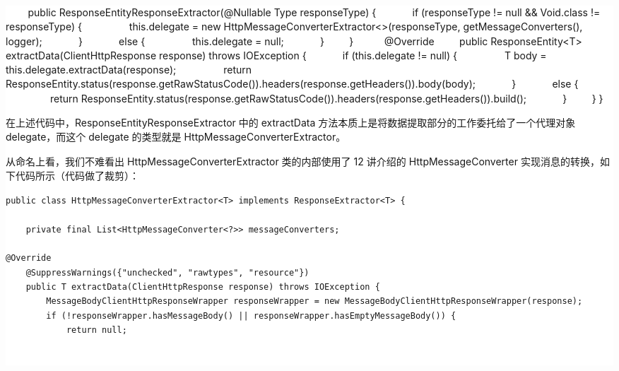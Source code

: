 &nbsp;&nbsp;&nbsp;&nbsp;&nbsp;&nbsp;&nbsp; <span class="hljs-function"><span class="hljs-keyword">public</span> <span class="hljs-title">ResponseEntityResponseExtractor</span><span class="hljs-params">(<span class="hljs-meta">@Nullable</span> Type responseType)</span> </span>{
&nbsp;&nbsp;&nbsp;&nbsp;&nbsp;&nbsp;&nbsp;&nbsp;&nbsp;&nbsp;&nbsp; <span class="hljs-keyword">if</span> (responseType != <span class="hljs-keyword">null</span> &amp;&amp; Void.class != responseType) {
&nbsp;&nbsp;&nbsp;&nbsp;&nbsp;&nbsp;&nbsp;&nbsp;&nbsp;&nbsp;&nbsp;&nbsp;&nbsp;&nbsp;&nbsp; <span class="hljs-keyword">this</span>.delegate = <span class="hljs-keyword">new</span> HttpMessageConverterExtractor&lt;&gt;(responseType, getMessageConverters(), logger);
&nbsp;&nbsp;&nbsp;&nbsp;&nbsp;&nbsp;&nbsp;&nbsp;&nbsp;&nbsp;&nbsp; }
&nbsp;&nbsp;&nbsp;&nbsp;&nbsp;&nbsp;&nbsp;&nbsp;&nbsp;&nbsp;&nbsp; <span class="hljs-keyword">else</span> {
&nbsp;&nbsp;&nbsp;&nbsp;&nbsp;&nbsp;&nbsp;&nbsp;&nbsp;&nbsp;&nbsp;&nbsp;&nbsp;&nbsp;&nbsp; <span class="hljs-keyword">this</span>.delegate = <span class="hljs-keyword">null</span>;
&nbsp;&nbsp;&nbsp;&nbsp;&nbsp;&nbsp;&nbsp;&nbsp;&nbsp;&nbsp;&nbsp; }
&nbsp;&nbsp;&nbsp;&nbsp;&nbsp;&nbsp;&nbsp; }
&nbsp;
&nbsp;&nbsp;&nbsp;&nbsp;&nbsp;&nbsp;&nbsp; <span class="hljs-meta">@Override</span>
&nbsp;&nbsp;&nbsp;&nbsp;&nbsp;&nbsp;&nbsp; <span class="hljs-function"><span class="hljs-keyword">public</span> ResponseEntity&lt;T&gt; <span class="hljs-title">extractData</span><span class="hljs-params">(ClientHttpResponse response)</span> <span class="hljs-keyword">throws</span> IOException </span>{
&nbsp;&nbsp;&nbsp;&nbsp;&nbsp;&nbsp;&nbsp;&nbsp;&nbsp;&nbsp;&nbsp; <span class="hljs-keyword">if</span> (<span class="hljs-keyword">this</span>.delegate != <span class="hljs-keyword">null</span>) {
&nbsp;&nbsp;&nbsp;&nbsp;&nbsp;&nbsp;&nbsp;&nbsp;&nbsp;&nbsp;&nbsp;&nbsp;&nbsp;&nbsp;&nbsp; T body = <span class="hljs-keyword">this</span>.delegate.extractData(response);
&nbsp;&nbsp;&nbsp;&nbsp;&nbsp;&nbsp;&nbsp;&nbsp;&nbsp;&nbsp;&nbsp;&nbsp;&nbsp;&nbsp;&nbsp; <span class="hljs-keyword">return</span> ResponseEntity.status(response.getRawStatusCode()).headers(response.getHeaders()).body(body);
&nbsp;&nbsp;&nbsp;&nbsp;&nbsp;&nbsp;&nbsp;&nbsp;&nbsp;&nbsp;&nbsp; }
&nbsp;&nbsp;&nbsp;&nbsp;&nbsp;&nbsp;&nbsp;&nbsp;&nbsp;&nbsp;&nbsp; <span class="hljs-keyword">else</span> {
&nbsp;&nbsp;&nbsp;&nbsp;&nbsp;&nbsp;&nbsp;&nbsp;&nbsp;&nbsp;&nbsp;&nbsp;&nbsp;&nbsp;&nbsp; <span class="hljs-keyword">return</span> ResponseEntity.status(response.getRawStatusCode()).headers(response.getHeaders()).build();
&nbsp;&nbsp;&nbsp;&nbsp;&nbsp;&nbsp;&nbsp; &nbsp;&nbsp;&nbsp; }
&nbsp;&nbsp;&nbsp;&nbsp;&nbsp;&nbsp;&nbsp; }
}
</code></pre>
<p data-nodeid="32857">在上述代码中，ResponseEntityResponseExtractor 中的 extractData 方法本质上是将数据提取部分的工作委托给了一个代理对象 delegate，而这个 delegate 的类型就是 HttpMessageConverterExtractor。</p>
<p data-nodeid="32858">从命名上看，我们不难看出 HttpMessageConverterExtractor 类的内部使用了 12 讲介绍的 HttpMessageConverter 实现消息的转换，如下代码所示（代码做了裁剪）：</p>
<pre class="lang-java" data-nodeid="32859"><code data-language="java"><span class="hljs-keyword">public</span> <span class="hljs-class"><span class="hljs-keyword">class</span> <span class="hljs-title">HttpMessageConverterExtractor</span>&lt;<span class="hljs-title">T</span>&gt; <span class="hljs-keyword">implements</span> <span class="hljs-title">ResponseExtractor</span>&lt;<span class="hljs-title">T</span>&gt; </span>{
&nbsp;
&nbsp;&nbsp;&nbsp; <span class="hljs-keyword">private</span> <span class="hljs-keyword">final</span> List&lt;HttpMessageConverter&lt;?&gt;&gt; messageConverters;
&nbsp;
<span class="hljs-meta">@Override</span>
&nbsp;&nbsp;&nbsp; <span class="hljs-meta">@SuppressWarnings({"unchecked", "rawtypes", "resource"})</span>
&nbsp;&nbsp;&nbsp; <span class="hljs-function"><span class="hljs-keyword">public</span> T <span class="hljs-title">extractData</span><span class="hljs-params">(ClientHttpResponse response)</span> <span class="hljs-keyword">throws</span> IOException </span>{
&nbsp;&nbsp;&nbsp;&nbsp;&nbsp;&nbsp;&nbsp; MessageBodyClientHttpResponseWrapper responseWrapper = <span class="hljs-keyword">new</span> MessageBodyClientHttpResponseWrapper(response);
&nbsp;&nbsp;&nbsp;&nbsp;&nbsp;&nbsp;&nbsp; <span class="hljs-keyword">if</span> (!responseWrapper.hasMessageBody() || responseWrapper.hasEmptyMessageBody()) {
&nbsp;&nbsp;&nbsp;&nbsp;&nbsp;&nbsp;&nbsp;&nbsp;&nbsp;&nbsp;&nbsp; <span class="hljs-keyword">return</span> <span class="hljs-keyword">null</span>;